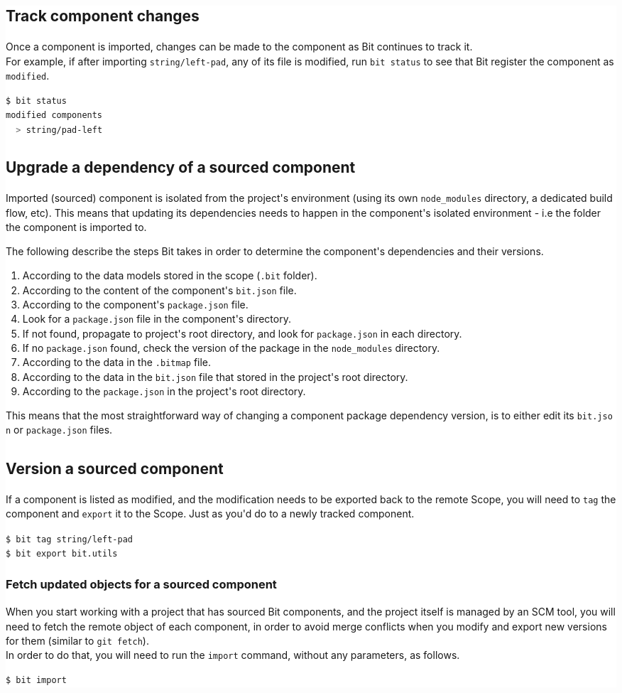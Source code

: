 ## Track component changes

Once a component is imported, changes can be made to the component as Bit continues to track it.  
For example, if after importing `string/left-pad`, any of its file is modified, run `bit status` to see that Bit register the component as `modified`.

```bash
$ bit status
modified components
  > string/pad-left
```

## Upgrade a dependency of a sourced component

Imported (sourced) component is isolated from the project's environment (using its own `node_modules` directory, a dedicated build flow, etc). This means that updating its dependencies needs to happen in the component's isolated environment - i.e the folder the component is imported to.

The following describe the steps Bit takes in order to determine the component's dependencies and their versions.

1. According to the data models stored in the scope (`.bit` folder).
2. According to the content of the component's `bit.json` file.
3. According to the component's `package.json` file.
  1. Look for a `package.json` file in the component's directory.
  2. If not found, propagate to project's root directory, and look for `package.json` in each directory.
  3. If no `package.json` found, check the version of the package in the `node_modules` directory.
4. According to the data in the `.bitmap` file.
5. According to the data in the `bit.json` file that stored in the project's root directory.
6. According to the `package.json` in the project's root directory.

This means that the most straightforward way of changing a component package dependency version, is to either edit its `bit.json` or `package.json` files.

## Version a sourced component

If a component is listed as modified, and the modification needs to be exported back to the remote Scope, you will need to `tag` the component and `export` it to the Scope. Just as you'd do to a newly tracked component.

```bash
$ bit tag string/left-pad
$ bit export bit.utils
```

### Fetch updated objects for a sourced component

When you start working with a project that has sourced Bit components, and the project itself is managed by an SCM tool, you will need to fetch the remote object of each component, in order to avoid merge conflicts when you modify and export new versions for them (similar to `git fetch`).  
In order to do that, you will need to run the `import` command, without any parameters, as follows.

```bash
$ bit import
```
